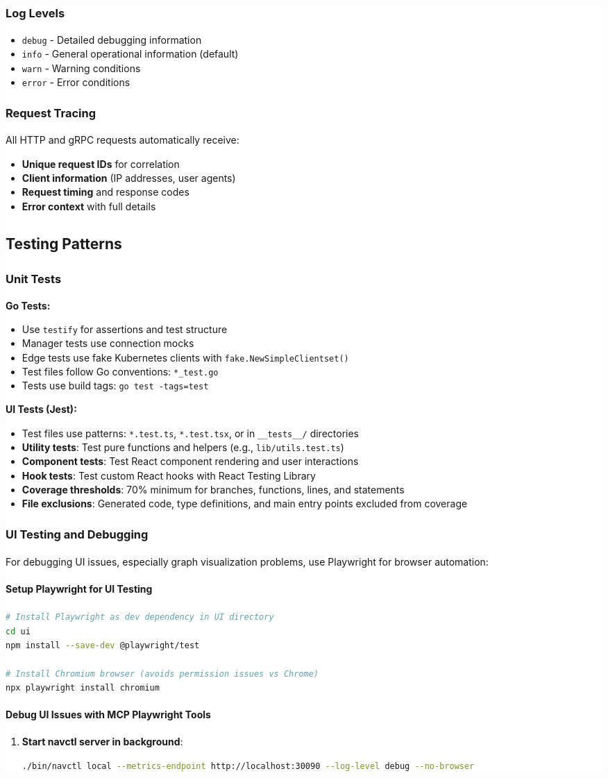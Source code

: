 ### Log Levels
- `debug` - Detailed debugging information
- `info` - General operational information (default)
- `warn` - Warning conditions
- `error` - Error conditions

### Request Tracing
All HTTP and gRPC requests automatically receive:
- **Unique request IDs** for correlation
- **Client information** (IP addresses, user agents)
- **Request timing** and response codes
- **Error context** with full details

## Testing Patterns

### Unit Tests

**Go Tests:**
- Use `testify` for assertions and test structure
- Manager tests use connection mocks
- Edge tests use fake Kubernetes clients with `fake.NewSimpleClientset()`
- Test files follow Go conventions: `*_test.go`
- Tests use build tags: `go test -tags=test`

**UI Tests (Jest):**
- Test files use patterns: `*.test.ts`, `*.test.tsx`, or in `__tests__/` directories
- **Utility tests**: Test pure functions and helpers (e.g., `lib/utils.test.ts`)
- **Component tests**: Test React component rendering and user interactions
- **Hook tests**: Test custom React hooks with React Testing Library
- **Coverage thresholds**: 70% minimum for branches, functions, lines, and statements
- **File exclusions**: Generated code, type definitions, and main entry points excluded from coverage

### UI Testing and Debugging
For debugging UI issues, especially graph visualization problems, use Playwright for browser automation:

#### Setup Playwright for UI Testing
```bash
# Install Playwright as dev dependency in UI directory
cd ui
npm install --save-dev @playwright/test

# Install Chromium browser (avoids permission issues vs Chrome)
npx playwright install chromium
```

#### Debug UI Issues with MCP Playwright Tools
1. **Start navctl server in background**:
   ```bash
   ./bin/navctl local --metrics-endpoint http://localhost:30090 --log-level debug --no-browser
   ```
